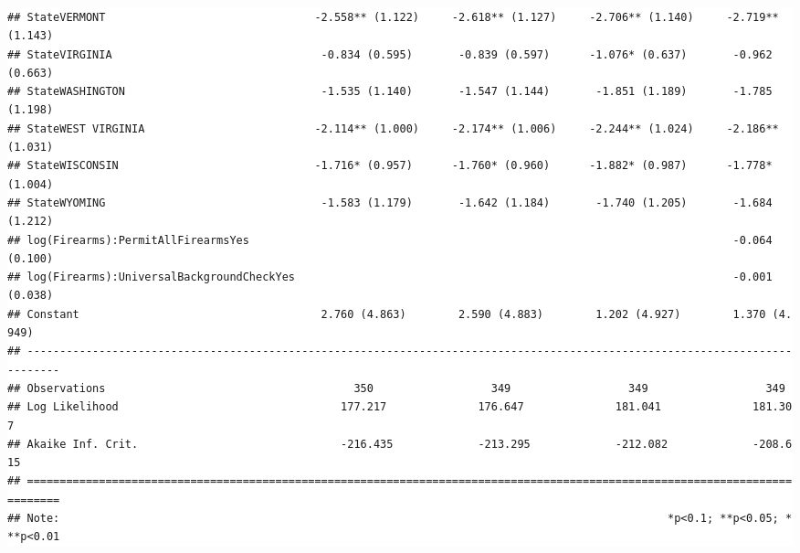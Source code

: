     ## StateVERMONT                                -2.558** (1.122)     -2.618** (1.127)     -2.706** (1.140)     -2.719** (1.143)  
    ## StateVIRGINIA                                -0.834 (0.595)       -0.839 (0.597)      -1.076* (0.637)       -0.962 (0.663)   
    ## StateWASHINGTON                              -1.535 (1.140)       -1.547 (1.144)       -1.851 (1.189)       -1.785 (1.198)   
    ## StateWEST VIRGINIA                          -2.114** (1.000)     -2.174** (1.006)     -2.244** (1.024)     -2.186** (1.031)  
    ## StateWISCONSIN                              -1.716* (0.957)      -1.760* (0.960)      -1.882* (0.987)      -1.778* (1.004)   
    ## StateWYOMING                                 -1.583 (1.179)       -1.642 (1.184)       -1.740 (1.205)       -1.684 (1.212)   
    ## log(Firearms):PermitAllFirearmsYes                                                                          -0.064 (0.100)   
    ## log(Firearms):UniversalBackgroundCheckYes                                                                   -0.001 (0.038)   
    ## Constant                                     2.760 (4.863)        2.590 (4.883)        1.202 (4.927)        1.370 (4.949)    
    ## -----------------------------------------------------------------------------------------------------------------------------
    ## Observations                                      350                  349                  349                  349         
    ## Log Likelihood                                  177.217              176.647              181.041              181.307       
    ## Akaike Inf. Crit.                               -216.435             -213.295             -212.082             -208.615      
    ## =============================================================================================================================
    ## Note:                                                                                             *p<0.1; **p<0.05; ***p<0.01

